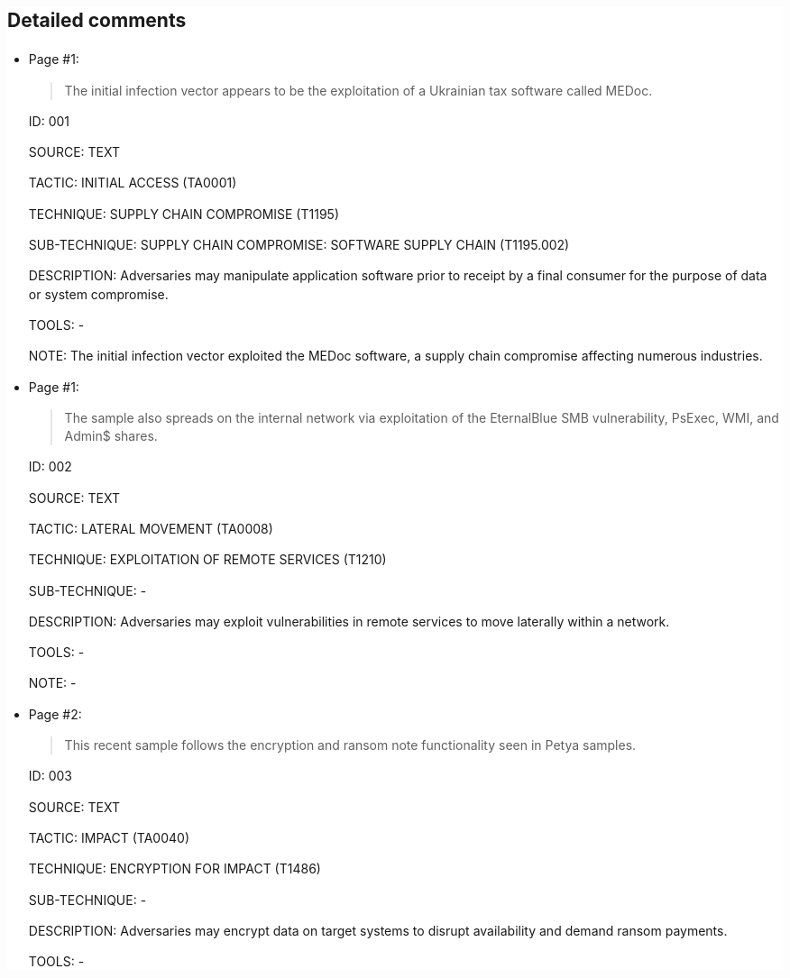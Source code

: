 ## Detailed comments

 * Page #1:
   > The initial infection vector appears to be the exploitation of a Ukrainian tax software called MEDoc.

   ID: 001

   SOURCE: TEXT

   TACTIC: INITIAL ACCESS (TA0001)

   TECHNIQUE: SUPPLY CHAIN COMPROMISE (T1195)

   SUB-TECHNIQUE: SUPPLY CHAIN COMPROMISE: SOFTWARE SUPPLY CHAIN (T1195.002)

   DESCRIPTION: Adversaries may manipulate application software prior to receipt by a final consumer for the purpose of data or system compromise.

   TOOLS: -

   NOTE: The initial infection vector exploited the MEDoc software, a supply chain compromise affecting numerous industries.

 * Page #1:
   > The sample also spreads on the internal network via exploitation of the EternalBlue SMB vulnerability, PsExec, WMI, and Admin$ shares.

   ID: 002

   SOURCE: TEXT

   TACTIC: LATERAL MOVEMENT (TA0008)

   TECHNIQUE: EXPLOITATION OF REMOTE SERVICES (T1210)

   SUB-TECHNIQUE: -

   DESCRIPTION: Adversaries may exploit vulnerabilities in remote services to move laterally within a network. 

   TOOLS: -

   NOTE: -

 * Page #2:
   > This recent sample follows the encryption and ransom note functionality seen in Petya samples.

   ID: 003

   SOURCE: TEXT

   TACTIC: IMPACT (TA0040)

   TECHNIQUE: ENCRYPTION FOR IMPACT (T1486)

   SUB-TECHNIQUE: -

   DESCRIPTION: Adversaries may encrypt data on target systems to disrupt availability and demand ransom payments.

   TOOLS: -

